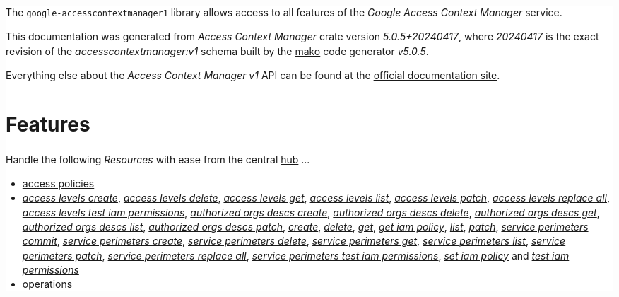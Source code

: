 
The `google-accesscontextmanager1` library allows access to all features of the *Google Access Context Manager* service.

This documentation was generated from *Access Context Manager* crate version *5.0.5+20240417*, where *20240417* is the exact revision of the *accesscontextmanager:v1* schema built by the [mako](http://www.makotemplates.org/) code generator *v5.0.5*.

Everything else about the *Access Context Manager* *v1* API can be found at the
[official documentation site](https://cloud.google.com/access-context-manager/docs/reference/rest/).
# Features

Handle the following *Resources* with ease from the central [hub](https://docs.rs/google-accesscontextmanager1/5.0.5+20240417/google_accesscontextmanager1/AccessContextManager) ...

* [access policies](https://docs.rs/google-accesscontextmanager1/5.0.5+20240417/google_accesscontextmanager1/api::AccessPolicy)
 * [*access levels create*](https://docs.rs/google-accesscontextmanager1/5.0.5+20240417/google_accesscontextmanager1/api::AccessPolicyAccessLevelCreateCall), [*access levels delete*](https://docs.rs/google-accesscontextmanager1/5.0.5+20240417/google_accesscontextmanager1/api::AccessPolicyAccessLevelDeleteCall), [*access levels get*](https://docs.rs/google-accesscontextmanager1/5.0.5+20240417/google_accesscontextmanager1/api::AccessPolicyAccessLevelGetCall), [*access levels list*](https://docs.rs/google-accesscontextmanager1/5.0.5+20240417/google_accesscontextmanager1/api::AccessPolicyAccessLevelListCall), [*access levels patch*](https://docs.rs/google-accesscontextmanager1/5.0.5+20240417/google_accesscontextmanager1/api::AccessPolicyAccessLevelPatchCall), [*access levels replace all*](https://docs.rs/google-accesscontextmanager1/5.0.5+20240417/google_accesscontextmanager1/api::AccessPolicyAccessLevelReplaceAllCall), [*access levels test iam permissions*](https://docs.rs/google-accesscontextmanager1/5.0.5+20240417/google_accesscontextmanager1/api::AccessPolicyAccessLevelTestIamPermissionCall), [*authorized orgs descs create*](https://docs.rs/google-accesscontextmanager1/5.0.5+20240417/google_accesscontextmanager1/api::AccessPolicyAuthorizedOrgsDescCreateCall), [*authorized orgs descs delete*](https://docs.rs/google-accesscontextmanager1/5.0.5+20240417/google_accesscontextmanager1/api::AccessPolicyAuthorizedOrgsDescDeleteCall), [*authorized orgs descs get*](https://docs.rs/google-accesscontextmanager1/5.0.5+20240417/google_accesscontextmanager1/api::AccessPolicyAuthorizedOrgsDescGetCall), [*authorized orgs descs list*](https://docs.rs/google-accesscontextmanager1/5.0.5+20240417/google_accesscontextmanager1/api::AccessPolicyAuthorizedOrgsDescListCall), [*authorized orgs descs patch*](https://docs.rs/google-accesscontextmanager1/5.0.5+20240417/google_accesscontextmanager1/api::AccessPolicyAuthorizedOrgsDescPatchCall), [*create*](https://docs.rs/google-accesscontextmanager1/5.0.5+20240417/google_accesscontextmanager1/api::AccessPolicyCreateCall), [*delete*](https://docs.rs/google-accesscontextmanager1/5.0.5+20240417/google_accesscontextmanager1/api::AccessPolicyDeleteCall), [*get*](https://docs.rs/google-accesscontextmanager1/5.0.5+20240417/google_accesscontextmanager1/api::AccessPolicyGetCall), [*get iam policy*](https://docs.rs/google-accesscontextmanager1/5.0.5+20240417/google_accesscontextmanager1/api::AccessPolicyGetIamPolicyCall), [*list*](https://docs.rs/google-accesscontextmanager1/5.0.5+20240417/google_accesscontextmanager1/api::AccessPolicyListCall), [*patch*](https://docs.rs/google-accesscontextmanager1/5.0.5+20240417/google_accesscontextmanager1/api::AccessPolicyPatchCall), [*service perimeters commit*](https://docs.rs/google-accesscontextmanager1/5.0.5+20240417/google_accesscontextmanager1/api::AccessPolicyServicePerimeterCommitCall), [*service perimeters create*](https://docs.rs/google-accesscontextmanager1/5.0.5+20240417/google_accesscontextmanager1/api::AccessPolicyServicePerimeterCreateCall), [*service perimeters delete*](https://docs.rs/google-accesscontextmanager1/5.0.5+20240417/google_accesscontextmanager1/api::AccessPolicyServicePerimeterDeleteCall), [*service perimeters get*](https://docs.rs/google-accesscontextmanager1/5.0.5+20240417/google_accesscontextmanager1/api::AccessPolicyServicePerimeterGetCall), [*service perimeters list*](https://docs.rs/google-accesscontextmanager1/5.0.5+20240417/google_accesscontextmanager1/api::AccessPolicyServicePerimeterListCall), [*service perimeters patch*](https://docs.rs/google-accesscontextmanager1/5.0.5+20240417/google_accesscontextmanager1/api::AccessPolicyServicePerimeterPatchCall), [*service perimeters replace all*](https://docs.rs/google-accesscontextmanager1/5.0.5+20240417/google_accesscontextmanager1/api::AccessPolicyServicePerimeterReplaceAllCall), [*service perimeters test iam permissions*](https://docs.rs/google-accesscontextmanager1/5.0.5+20240417/google_accesscontextmanager1/api::AccessPolicyServicePerimeterTestIamPermissionCall), [*set iam policy*](https://docs.rs/google-accesscontextmanager1/5.0.5+20240417/google_accesscontextmanager1/api::AccessPolicySetIamPolicyCall) and [*test iam permissions*](https://docs.rs/google-accesscontextmanager1/5.0.5+20240417/google_accesscontextmanager1/api::AccessPolicyTestIamPermissionCall)
* [operations](https://docs.rs/google-accesscontextmanager1/5.0.5+20240417/google_accesscontextmanager1/api::Operation)